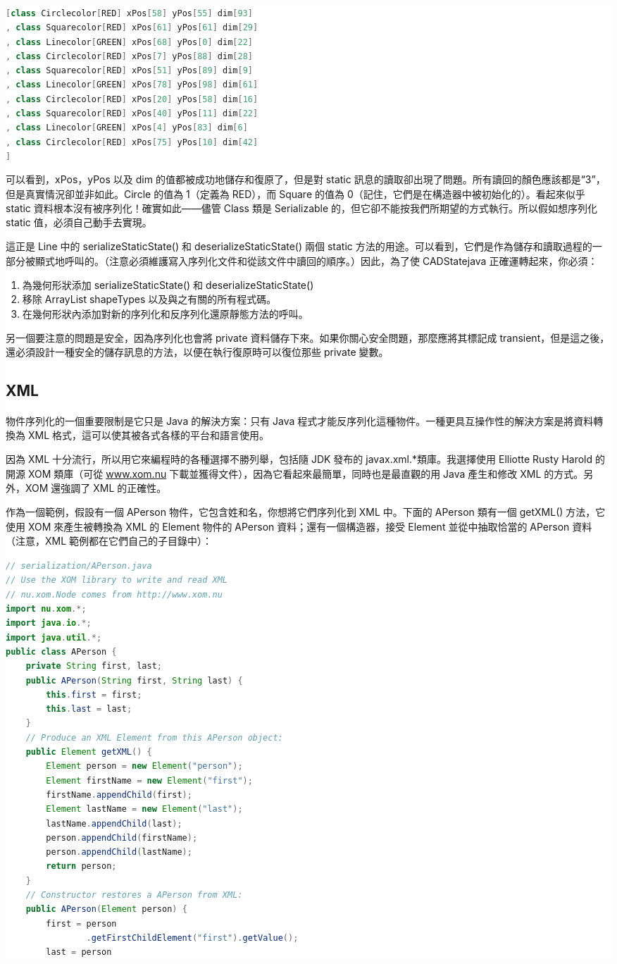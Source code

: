 ```java
[class Circlecolor[RED] xPos[58] yPos[55] dim[93]
, class Squarecolor[RED] xPos[61] yPos[61] dim[29]
, class Linecolor[GREEN] xPos[68] yPos[0] dim[22]
, class Circlecolor[RED] xPos[7] yPos[88] dim[28]
, class Squarecolor[RED] xPos[51] yPos[89] dim[9]
, class Linecolor[GREEN] xPos[78] yPos[98] dim[61]
, class Circlecolor[RED] xPos[20] yPos[58] dim[16]
, class Squarecolor[RED] xPos[40] yPos[11] dim[22]
, class Linecolor[GREEN] xPos[4] yPos[83] dim[6]
, class Circlecolor[RED] xPos[75] yPos[10] dim[42]
]
```

可以看到，xPos，yPos 以及 dim 的值都被成功地儲存和復原了，但是對 static 訊息的讀取卻出現了問題。所有讀回的顏色應該都是“3”，但是真實情況卻並非如此。Circle 的值為 1（定義為 RED），而 Square 的值為 0（記住，它們是在構造器中被初始化的）。看起來似乎 static 資料根本沒有被序列化！確實如此——儘管 Class 類是 Serializable 的，但它卻不能按我們所期望的方式執行。所以假如想序列化 static 值，必須自己動手去實現。

這正是 Line 中的 serializeStaticState() 和 deserializeStaticState() 兩個 static 方法的用途。可以看到，它們是作為儲存和讀取過程的一部分被顯式地呼叫的。（注意必須維護寫入序列化文件和從該文件中讀回的順序。）因此，為了使 CADStatejava 正確運轉起來，你必須：

1. 為幾何形狀添加 serializeStaticState() 和 deserializeStaticState()
2. 移除 ArrayList shapeTypes 以及與之有關的所有程式碼。
3. 在幾何形狀內添加對新的序列化和反序列化還原靜態方法的呼叫。

另一個要注意的問題是安全，因為序列化也會將 private 資料儲存下來。如果你關心安全問題，那麼應將其標記成 transient，但是這之後，還必須設計一種安全的儲存訊息的方法，以便在執行復原時可以復位那些 private 變數。

## XML

物件序列化的一個重要限制是它只是 Java 的解決方案：只有 Java 程式才能反序列化這種物件。一種更具互操作性的解決方案是將資料轉換為 XML 格式，這可以使其被各式各樣的平台和語言使用。

因為 XML 十分流行，所以用它來編程時的各種選擇不勝列舉，包括隨 JDK 發布的 javax.xml.*類庫。我選擇使用 Elliotte Rusty Harold 的開源 XOM 類庫（可從 www.xom.nu 下載並獲得文件），因為它看起來最簡單，同時也是最直觀的用 Java 產生和修改 XML 的方式。另外，XOM 還強調了 XML 的正確性。

作為一個範例，假設有一個 APerson 物件，它包含姓和名，你想將它們序列化到 XML 中。下面的 APerson 類有一個 getXML() 方法，它使用 XOM 來產生被轉換為 XML 的 Element 物件的 APerson 資料；還有一個構造器，接受 Element 並從中抽取恰當的 APerson 資料（注意，XML 範例都在它們自己的子目錄中）：

```java
// serialization/APerson.java
// Use the XOM library to write and read XML
// nu.xom.Node comes from http://www.xom.nu
import nu.xom.*;
import java.io.*;
import java.util.*;
public class APerson {
    private String first, last;
    public APerson(String first, String last) {
        this.first = first;
        this.last = last;
    }
    // Produce an XML Element from this APerson object:
    public Element getXML() {
        Element person = new Element("person");
        Element firstName = new Element("first");
        firstName.appendChild(first);
        Element lastName = new Element("last");
        lastName.appendChild(last);
        person.appendChild(firstName);
        person.appendChild(lastName);
        return person;
    }
    // Constructor restores a APerson from XML:
    public APerson(Element person) {
        first = person
                .getFirstChildElement("first").getValue();
        last = person
```